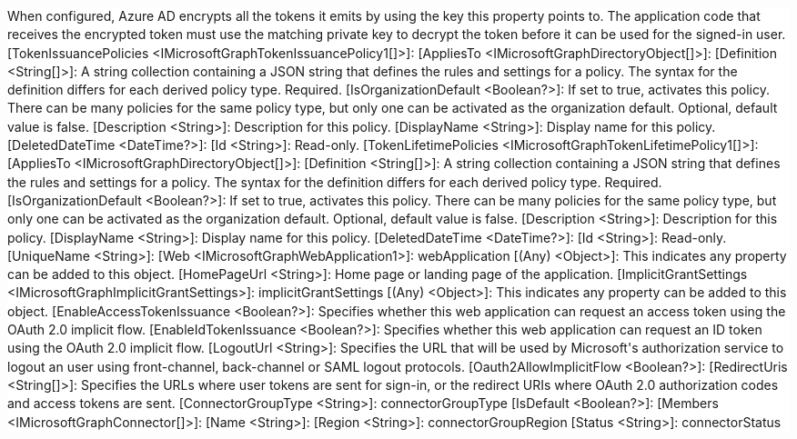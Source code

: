 When configured, Azure AD encrypts all the tokens it emits by using the key this property points to.
The application code that receives the encrypted token must use the matching private key to decrypt the token before it can be used for the signed-in user.
      \[TokenIssuancePolicies \<IMicrosoftGraphTokenIssuancePolicy1\[\]\>\]: 
        \[AppliesTo \<IMicrosoftGraphDirectoryObject\[\]\>\]: 
        \[Definition \<String\[\]\>\]: A string collection containing a JSON string that defines the rules and settings for a policy.
The syntax for the definition differs for each derived policy type.
Required.
        \[IsOrganizationDefault \<Boolean?\>\]: If set to true, activates this policy.
There can be many policies for the same policy type, but only one can be activated as the organization default.
Optional, default value is false.
        \[Description \<String\>\]: Description for this policy.
        \[DisplayName \<String\>\]: Display name for this policy.
        \[DeletedDateTime \<DateTime?\>\]: 
        \[Id \<String\>\]: Read-only.
      \[TokenLifetimePolicies \<IMicrosoftGraphTokenLifetimePolicy1\[\]\>\]: 
        \[AppliesTo \<IMicrosoftGraphDirectoryObject\[\]\>\]: 
        \[Definition \<String\[\]\>\]: A string collection containing a JSON string that defines the rules and settings for a policy.
The syntax for the definition differs for each derived policy type.
Required.
        \[IsOrganizationDefault \<Boolean?\>\]: If set to true, activates this policy.
There can be many policies for the same policy type, but only one can be activated as the organization default.
Optional, default value is false.
        \[Description \<String\>\]: Description for this policy.
        \[DisplayName \<String\>\]: Display name for this policy.
        \[DeletedDateTime \<DateTime?\>\]: 
        \[Id \<String\>\]: Read-only.
      \[UniqueName \<String\>\]: 
      \[Web \<IMicrosoftGraphWebApplication1\>\]: webApplication
        \[(Any) \<Object\>\]: This indicates any property can be added to this object.
        \[HomePageUrl \<String\>\]: Home page or landing page of the application.
        \[ImplicitGrantSettings \<IMicrosoftGraphImplicitGrantSettings\>\]: implicitGrantSettings
          \[(Any) \<Object\>\]: This indicates any property can be added to this object.
          \[EnableAccessTokenIssuance \<Boolean?\>\]: Specifies whether this web application can request an access token using the OAuth 2.0 implicit flow.
          \[EnableIdTokenIssuance \<Boolean?\>\]: Specifies whether this web application can request an ID token using the OAuth 2.0 implicit flow.
        \[LogoutUrl \<String\>\]: Specifies the URL that will be used by Microsoft's authorization service to logout an user using front-channel, back-channel or SAML logout protocols.
        \[Oauth2AllowImplicitFlow \<Boolean?\>\]: 
        \[RedirectUris \<String\[\]\>\]: Specifies the URLs where user tokens are sent for sign-in, or the redirect URIs where OAuth 2.0 authorization codes and access tokens are sent.
    \[ConnectorGroupType \<String\>\]: connectorGroupType
    \[IsDefault \<Boolean?\>\]: 
    \[Members \<IMicrosoftGraphConnector\[\]\>\]: 
    \[Name \<String\>\]: 
    \[Region \<String\>\]: connectorGroupRegion
  \[Status \<String\>\]: connectorStatus
